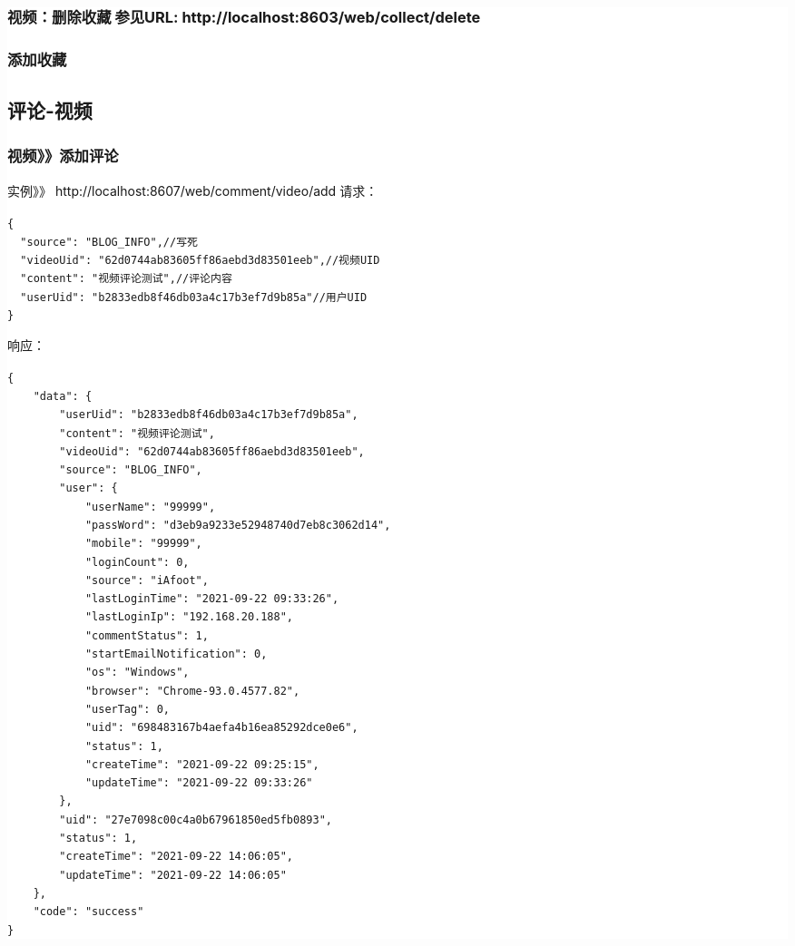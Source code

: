 ```json5
```
### 视频：删除收藏 参见URL: http://localhost:8603/web/collect/delete













### 添加收藏

## 评论-视频
### 视频》》添加评论
实例》》 http://localhost:8607/web/comment/video/add
请求：
```json5
{
  "source": "BLOG_INFO",//写死
  "videoUid": "62d0744ab83605ff86aebd3d83501eeb",//视频UID
  "content": "视频评论测试",//评论内容
  "userUid": "b2833edb8f46db03a4c17b3ef7d9b85a"//用户UID
}
```
响应：
```json5
{
    "data": {
        "userUid": "b2833edb8f46db03a4c17b3ef7d9b85a",
        "content": "视频评论测试",
        "videoUid": "62d0744ab83605ff86aebd3d83501eeb",
        "source": "BLOG_INFO",
        "user": {
            "userName": "99999",
            "passWord": "d3eb9a9233e52948740d7eb8c3062d14",
            "mobile": "99999",
            "loginCount": 0,
            "source": "iAfoot",
            "lastLoginTime": "2021-09-22 09:33:26",
            "lastLoginIp": "192.168.20.188",
            "commentStatus": 1,
            "startEmailNotification": 0,
            "os": "Windows",
            "browser": "Chrome-93.0.4577.82",
            "userTag": 0,
            "uid": "698483167b4aefa4b16ea85292dce0e6",
            "status": 1,
            "createTime": "2021-09-22 09:25:15",
            "updateTime": "2021-09-22 09:33:26"
        },
        "uid": "27e7098c00c4a0b67961850ed5fb0893",
        "status": 1,
        "createTime": "2021-09-22 14:06:05",
        "updateTime": "2021-09-22 14:06:05"
    },
    "code": "success"
}
```
